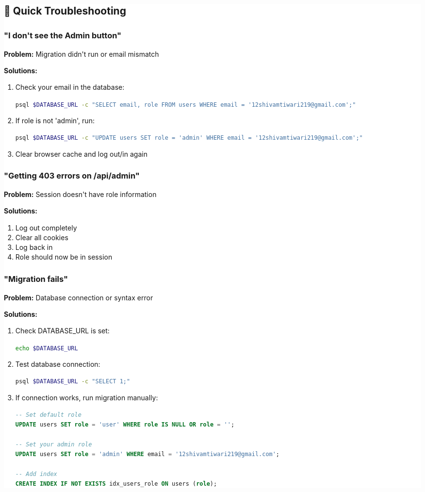 
## 🎯 Quick Troubleshooting

### "I don't see the Admin button"
**Problem:** Migration didn't run or email mismatch

**Solutions:**
1. Check your email in the database:
   ```bash
   psql $DATABASE_URL -c "SELECT email, role FROM users WHERE email = '12shivamtiwari219@gmail.com';"
   ```

2. If role is not 'admin', run:
   ```bash
   psql $DATABASE_URL -c "UPDATE users SET role = 'admin' WHERE email = '12shivamtiwari219@gmail.com';"
   ```

3. Clear browser cache and log out/in again

### "Getting 403 errors on /api/admin"
**Problem:** Session doesn't have role information

**Solutions:**
1. Log out completely
2. Clear all cookies
3. Log back in
4. Role should now be in session

### "Migration fails"
**Problem:** Database connection or syntax error

**Solutions:**
1. Check DATABASE_URL is set:
   ```bash
   echo $DATABASE_URL
   ```

2. Test database connection:
   ```bash
   psql $DATABASE_URL -c "SELECT 1;"
   ```

3. If connection works, run migration manually:
   ```sql
   -- Set default role
   UPDATE users SET role = 'user' WHERE role IS NULL OR role = '';
   
   -- Set your admin role
   UPDATE users SET role = 'admin' WHERE email = '12shivamtiwari219@gmail.com';
   
   -- Add index
   CREATE INDEX IF NOT EXISTS idx_users_role ON users (role);
   ```
